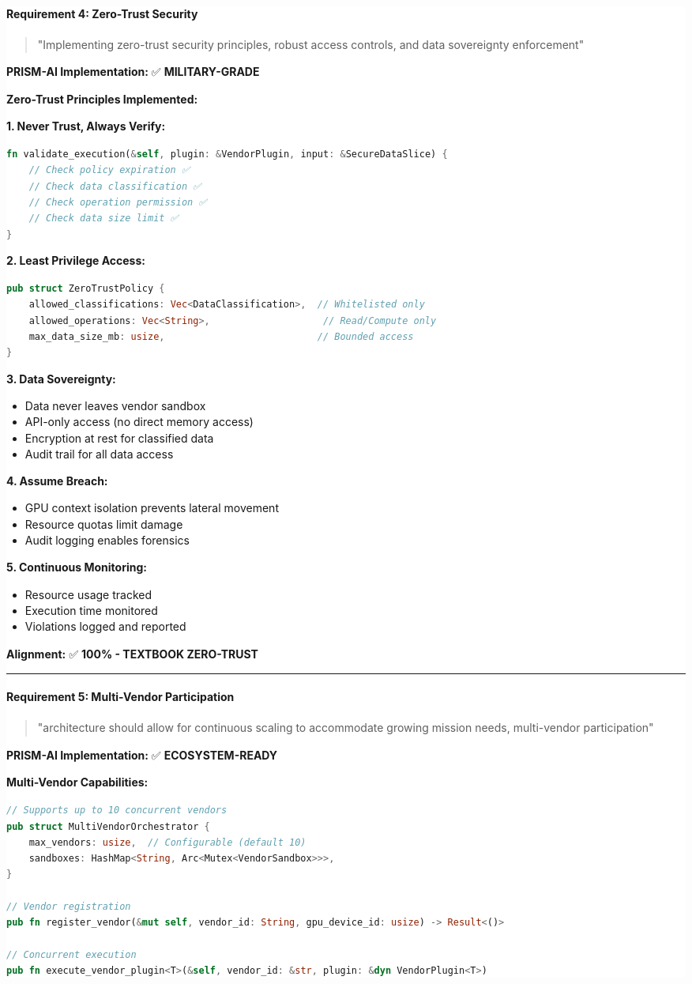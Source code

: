 
#### Requirement 4: Zero-Trust Security

> "Implementing zero-trust security principles, robust access controls, and data sovereignty enforcement"

**PRISM-AI Implementation:** ✅ **MILITARY-GRADE**

**Zero-Trust Principles Implemented:**

**1. Never Trust, Always Verify:**
```rust
fn validate_execution(&self, plugin: &VendorPlugin, input: &SecureDataSlice) {
    // Check policy expiration ✅
    // Check data classification ✅
    // Check operation permission ✅
    // Check data size limit ✅
}
```

**2. Least Privilege Access:**
```rust
pub struct ZeroTrustPolicy {
    allowed_classifications: Vec<DataClassification>,  // Whitelisted only
    allowed_operations: Vec<String>,                    // Read/Compute only
    max_data_size_mb: usize,                           // Bounded access
}
```

**3. Data Sovereignty:**
- Data never leaves vendor sandbox
- API-only access (no direct memory access)
- Encryption at rest for classified data
- Audit trail for all data access

**4. Assume Breach:**
- GPU context isolation prevents lateral movement
- Resource quotas limit damage
- Audit logging enables forensics

**5. Continuous Monitoring:**
- Resource usage tracked
- Execution time monitored
- Violations logged and reported

**Alignment:** ✅ **100% - TEXTBOOK ZERO-TRUST**

---

#### Requirement 5: Multi-Vendor Participation

> "architecture should allow for continuous scaling to accommodate growing mission needs, multi-vendor participation"

**PRISM-AI Implementation:** ✅ **ECOSYSTEM-READY**

**Multi-Vendor Capabilities:**
```rust
// Supports up to 10 concurrent vendors
pub struct MultiVendorOrchestrator {
    max_vendors: usize,  // Configurable (default 10)
    sandboxes: HashMap<String, Arc<Mutex<VendorSandbox>>>,
}

// Vendor registration
pub fn register_vendor(&mut self, vendor_id: String, gpu_device_id: usize) -> Result<()>

// Concurrent execution
pub fn execute_vendor_plugin<T>(&self, vendor_id: &str, plugin: &dyn VendorPlugin<T>)
```
